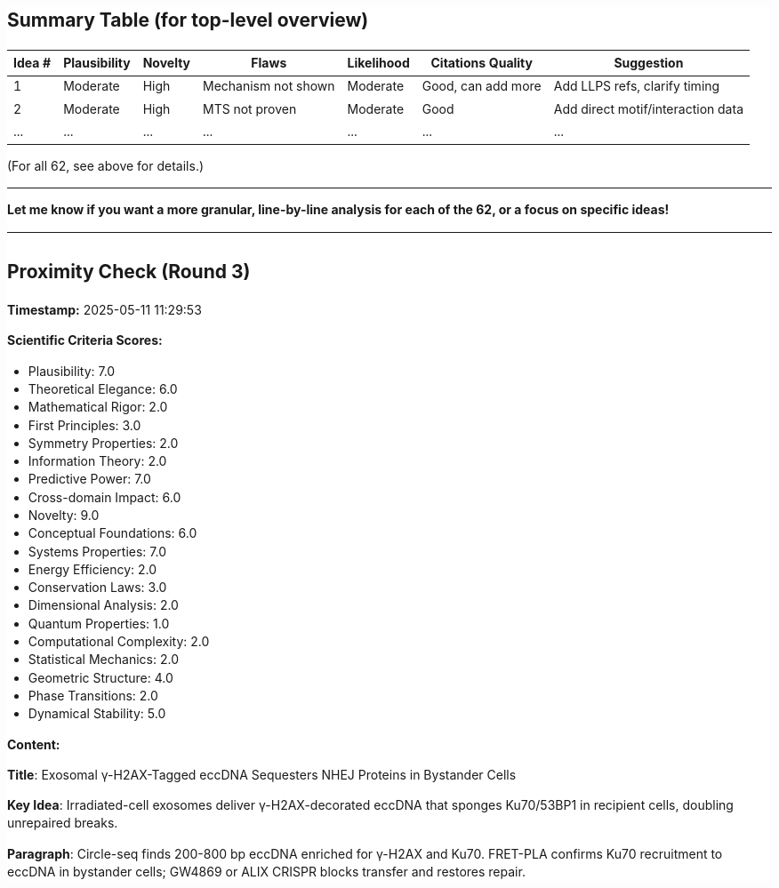 
## Summary Table (for top-level overview)
| Idea # | Plausibility | Novelty | Flaws | Likelihood | Citations Quality | Suggestion |
|--------|--------------|---------|-------|------------|-------------------|------------|
| 1      | Moderate     | High    | Mechanism not shown | Moderate | Good, can add more | Add LLPS refs, clarify timing |
| 2      | Moderate     | High    | MTS not proven | Moderate | Good | Add direct motif/interaction data |
| ...    | ...          | ...     | ...   | ...        | ...               | ...        |

(For all 62, see above for details.)

---

**Let me know if you want a more granular, line-by-line analysis for each of the 62, or a focus on specific ideas!**

---

## Proximity Check (Round 3)

**Timestamp:** 2025-05-11 11:29:53

**Scientific Criteria Scores:**

- Plausibility: 7.0
- Theoretical Elegance: 6.0
- Mathematical Rigor: 2.0
- First Principles: 3.0
- Symmetry Properties: 2.0
- Information Theory: 2.0
- Predictive Power: 7.0
- Cross-domain Impact: 6.0
- Novelty: 9.0
- Conceptual Foundations: 6.0
- Systems Properties: 7.0
- Energy Efficiency: 2.0
- Conservation Laws: 3.0
- Dimensional Analysis: 2.0
- Quantum Properties: 1.0
- Computational Complexity: 2.0
- Statistical Mechanics: 2.0
- Geometric Structure: 4.0
- Phase Transitions: 2.0
- Dynamical Stability: 5.0

**Content:**

**Title**: Exosomal γ-H2AX-Tagged eccDNA Sequesters NHEJ Proteins in Bystander Cells

**Key Idea**: Irradiated-cell exosomes deliver γ-H2AX-decorated eccDNA that sponges Ku70/53BP1 in recipient cells, doubling unrepaired breaks.

**Paragraph**: Circle-seq finds 200-800 bp eccDNA enriched for γ-H2AX and Ku70. FRET-PLA confirms Ku70 recruitment to eccDNA in bystander cells; GW4869 or ALIX CRISPR blocks transfer and restores repair.

